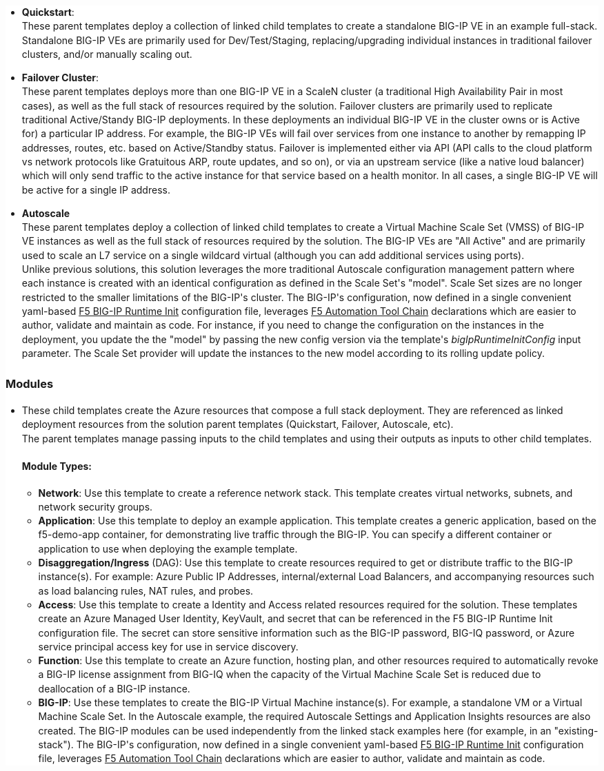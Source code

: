   - **Quickstart**: <br> These parent templates deploy a collection of linked child templates to create a standalone BIG-IP VE in an example full-stack. Standalone BIG-IP VEs are primarily used for Dev/Test/Staging, replacing/upgrading individual instances in traditional failover clusters, and/or manually scaling out. <br>

  - **Failover Cluster**: <br> These parent templates deploys more than one BIG-IP VE in a ScaleN cluster (a traditional High Availability Pair in most cases), as well as the full stack of resources required by the solution. Failover clusters are primarily used to replicate traditional Active/Standy BIG-IP deployments. In these deployments an individual BIG-IP VE in the cluster owns or is Active for) a particular IP address. For example, the BIG-IP VEs will fail over services from one instance to another by remapping IP addresses, routes, etc. based on Active/Standby status. Failover is implemented either via API (API calls to the cloud platform vs network protocols like Gratuitous ARP, route updates, and so on), or via an upstream service (like a native loud balancer) which will only send traffic to the active instance for that service based on a health monitor. In all cases, a single BIG-IP VE will be active for a single IP address.

  - **Autoscale** <br> These parent templates deploy a collection of linked child templates to create a Virtual Machine Scale Set (VMSS) of BIG-IP VE instances as well as the full stack of resources required by the solution. The BIG-IP VEs are "All Active" and are primarily used to scale an L7 service on a single wildcard virtual (although you can add additional services using ports).<br> Unlike previous solutions, this solution leverages the more traditional Autoscale configuration management pattern where each instance is created with an identical configuration as defined in the Scale Set's "model". Scale Set sizes are no longer restricted to the smaller limitations of the BIG-IP's cluster. The BIG-IP's configuration, now defined in a single convenient yaml-based [F5 BIG-IP Runtime Init](https://github.com/F5Networks/f5-bigip-runtime-init) configuration file, leverages [F5 Automation Tool Chain](https://www.f5.com/pdf/products/automation-toolchain-overview.pdf) declarations which are easier to author, validate and maintain as code. For instance, if you need to change the configuration on the instances in the deployment, you update the the "model" by passing the new config version via the template's *bigIpRuntimeInitConfig* input parameter. The Scale Set provider will update the instances to the new model according to its rolling update policy.

### Modules

  - These child templates create the Azure resources that compose a full stack deployment. They are referenced as linked deployment resources from the solution parent templates (Quickstart, Failover, Autoscale, etc).<br>
  The parent templates manage passing inputs to the child templates and using their outputs as inputs to other child templates.<br>

    #### Module Types:
      - **Network**: Use this template to create a reference network stack. This template creates virtual networks, subnets, and network security groups. 
      - **Application**: Use this template to deploy an example application. This template creates a generic application, based on the f5-demo-app container, for demonstrating live traffic through the BIG-IP. You can specify a different container or application to use when deploying the example template.
      - **Disaggregation/Ingress** (DAG): Use this template to create resources required to get or distribute traffic to the BIG-IP instance(s). For example: Azure Public IP Addresses, internal/external Load Balancers, and accompanying resources such as load balancing rules, NAT rules, and probes.
      - **Access**: Use this template to create a Identity and Access related resources required for the solution. These templates create an Azure Managed User Identity, KeyVault, and secret that can be referenced in the F5 BIG-IP Runtime Init configuration file. The secret can store sensitive information such as the BIG-IP password, BIG-IQ password, or Azure service principal access key for use in service discovery. 
      - **Function**: Use this template to create an Azure function, hosting plan, and other resources required to automatically revoke a BIG-IP license assignment from BIG-IQ when the capacity of the Virtual Machine Scale Set is reduced due to deallocation of a BIG-IP instance.
      - **BIG-IP**: Use these templates to create the BIG-IP Virtual Machine instance(s). For example, a standalone VM or a Virtual Machine Scale Set. In the Autoscale example, the required Autoscale Settings and Application Insights resources are also created. The BIG-IP modules can be used independently from the linked stack examples here (for example, in an "existing-stack"). The BIG-IP's configuration, now defined in a single convenient yaml-based [F5 BIG-IP Runtime Init](https://github.com/f5devcentral/f5-bigip-runtime-init) configuration file, leverages [F5 Automation Tool Chain](https://www.f5.com/pdf/products/automation-toolchain-overview.pdf) declarations which are easier to author, validate and maintain as code.
